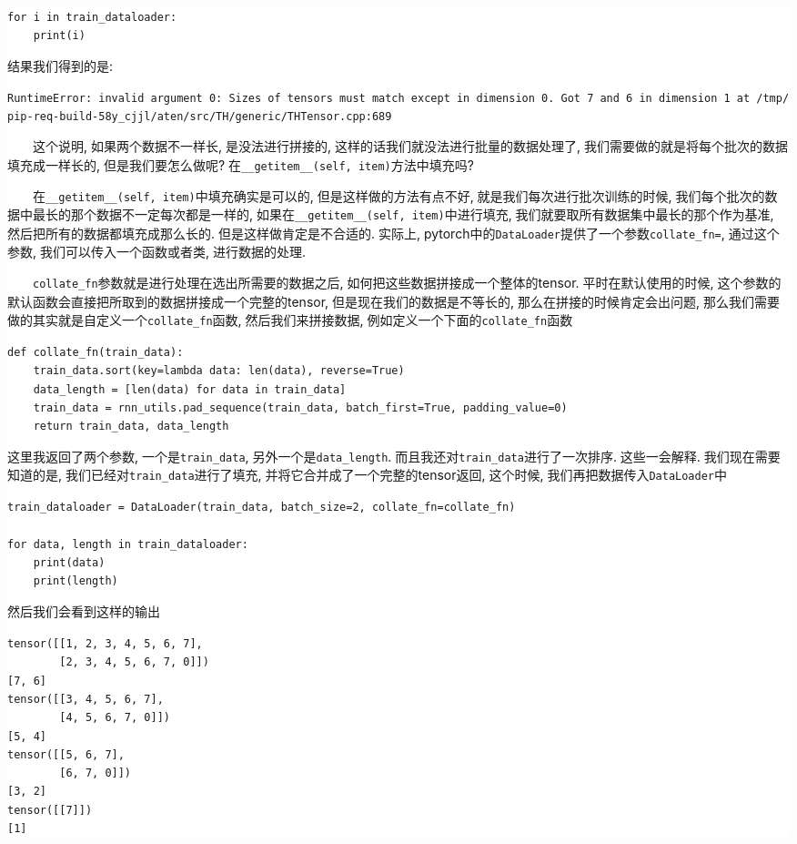```
for i in train_dataloader:
    print(i)
```

结果我们得到的是:

```
RuntimeError: invalid argument 0: Sizes of tensors must match except in dimension 0. Got 7 and 6 in dimension 1 at /tmp/pip-req-build-58y_cjjl/aten/src/TH/generic/THTensor.cpp:689
```

&emsp;&emsp;这个说明, 如果两个数据不一样长, 是没法进行拼接的, 这样的话我们就没法进行批量的数据处理了, 我们需要做的就是将每个批次的数据填充成一样长的, 但是我们要怎么做呢? 在`__getitem__(self, item)`方法中填充吗?

&emsp;&emsp;在`__getitem__(self, item)`中填充确实是可以的, 但是这样做的方法有点不好, 就是我们每次进行批次训练的时候, 我们每个批次的数据中最长的那个数据不一定每次都是一样的, 如果在`__getitem__(self, item)`中进行填充, 我们就要取所有数据集中最长的那个作为基准, 然后把所有的数据都填充成那么长的. 但是这样做肯定是不合适的. 实际上, pytorch中的`DataLoader`提供了一个参数`collate_fn=`, 通过这个参数, 我们可以传入一个函数或者类, 进行数据的处理.

&emsp;&emsp;`collate_fn`参数就是进行处理在选出所需要的数据之后, 如何把这些数据拼接成一个整体的tensor. 平时在默认使用的时候, 这个参数的默认函数会直接把所取到的数据拼接成一个完整的tensor, 但是现在我们的数据是不等长的, 那么在拼接的时候肯定会出问题, 那么我们需要做的其实就是自定义一个`collate_fn`函数, 然后我们来拼接数据, 例如定义一个下面的`collate_fn`函数

```
def collate_fn(train_data):
    train_data.sort(key=lambda data: len(data), reverse=True)
    data_length = [len(data) for data in train_data]
    train_data = rnn_utils.pad_sequence(train_data, batch_first=True, padding_value=0)
    return train_data, data_length
```

这里我返回了两个参数, 一个是`train_data`, 另外一个是`data_length`. 而且我还对`train_data`进行了一次排序. 这些一会解释. 我们现在需要知道的是, 我们已经对`train_data`进行了填充, 并将它合并成了一个完整的tensor返回, 这个时候, 我们再把数据传入`DataLoader`中

```
train_dataloader = DataLoader(train_data, batch_size=2, collate_fn=collate_fn)

for data, length in train_dataloader:
    print(data)
    print(length)
```

然后我们会看到这样的输出

```
tensor([[1, 2, 3, 4, 5, 6, 7],
        [2, 3, 4, 5, 6, 7, 0]])
[7, 6]
tensor([[3, 4, 5, 6, 7],
        [4, 5, 6, 7, 0]])
[5, 4]
tensor([[5, 6, 7],
        [6, 7, 0]])
[3, 2]
tensor([[7]])
[1]
```
